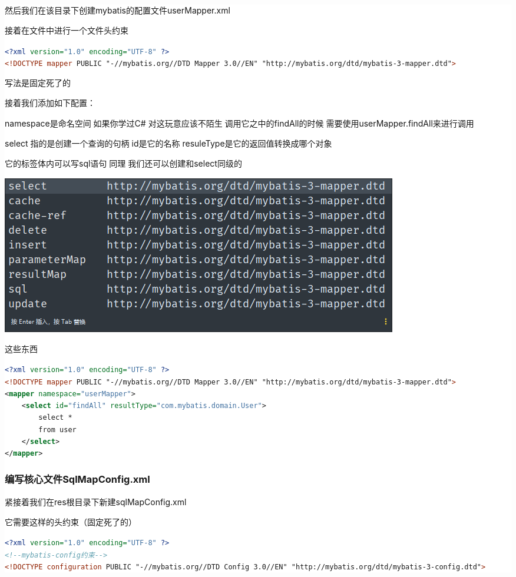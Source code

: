 然后我们在该目录下创建mybatis的配置文件userMapper.xml

接着在文件中进行一个文件头约束

```xml
<?xml version="1.0" encoding="UTF-8" ?>
<!DOCTYPE mapper PUBLIC "-//mybatis.org//DTD Mapper 3.0//EN" "http://mybatis.org/dtd/mybatis-3-mapper.dtd">
```

写法是固定死了的

接着我们添加如下配置：

namespace是命名空间 如果你学过C# 对这玩意应该不陌生 调用它之中的findAll的时候 需要使用userMapper.findAll来进行调用

select 指的是创建一个查询的句柄 id是它的名称 resuleType是它的返回值转换成哪个对象

它的标签体内可以写sql语句 同理 我们还可以创建和select同级的

![image-20211215122503566](/images/Java/SpringFrameWork/10-Mybatis/image-20211215122503566.png)

这些东西

```xml
<?xml version="1.0" encoding="UTF-8" ?>
<!DOCTYPE mapper PUBLIC "-//mybatis.org//DTD Mapper 3.0//EN" "http://mybatis.org/dtd/mybatis-3-mapper.dtd">
<mapper namespace="userMapper">
    <select id="findAll" resultType="com.mybatis.domain.User">
        select *
        from user
    </select>
</mapper>
```

### 编写核心文件SqlMapConfig.xml

紧接着我们在res根目录下新建sqlMapConfig.xml

它需要这样的头约束（固定死了的）

```xml
<?xml version="1.0" encoding="UTF-8" ?>
<!--mybatis-config约束-->
<!DOCTYPE configuration PUBLIC "-//mybatis.org//DTD Config 3.0//EN" "http://mybatis.org/dtd/mybatis-3-config.dtd">
```
